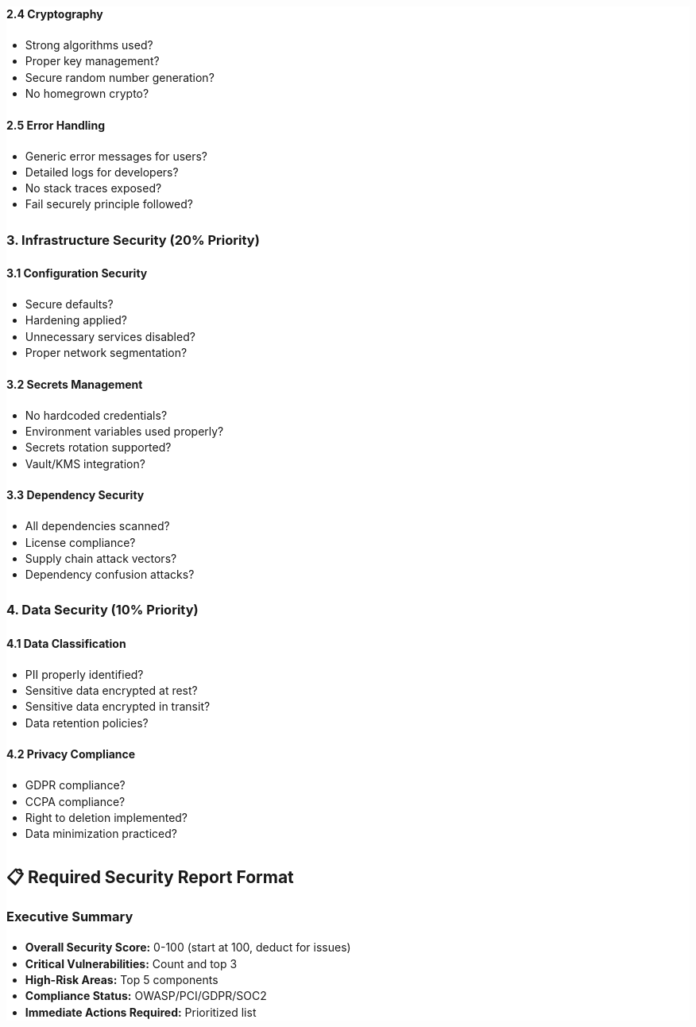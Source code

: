 #### 2.4 Cryptography
- Strong algorithms used?
- Proper key management?
- Secure random number generation?
- No homegrown crypto?

#### 2.5 Error Handling
- Generic error messages for users?
- Detailed logs for developers?
- No stack traces exposed?
- Fail securely principle followed?

### 3. Infrastructure Security (20% Priority)

#### 3.1 Configuration Security
- Secure defaults?
- Hardening applied?
- Unnecessary services disabled?
- Proper network segmentation?

#### 3.2 Secrets Management
- No hardcoded credentials?
- Environment variables used properly?
- Secrets rotation supported?
- Vault/KMS integration?

#### 3.3 Dependency Security
- All dependencies scanned?
- License compliance?
- Supply chain attack vectors?
- Dependency confusion attacks?

### 4. Data Security (10% Priority)

#### 4.1 Data Classification
- PII properly identified?
- Sensitive data encrypted at rest?
- Sensitive data encrypted in transit?
- Data retention policies?

#### 4.2 Privacy Compliance
- GDPR compliance?
- CCPA compliance?
- Right to deletion implemented?
- Data minimization practiced?

## 📋 Required Security Report Format

### Executive Summary
- **Overall Security Score:** 0-100 (start at 100, deduct for issues)
- **Critical Vulnerabilities:** Count and top 3
- **High-Risk Areas:** Top 5 components
- **Compliance Status:** OWASP/PCI/GDPR/SOC2
- **Immediate Actions Required:** Prioritized list
